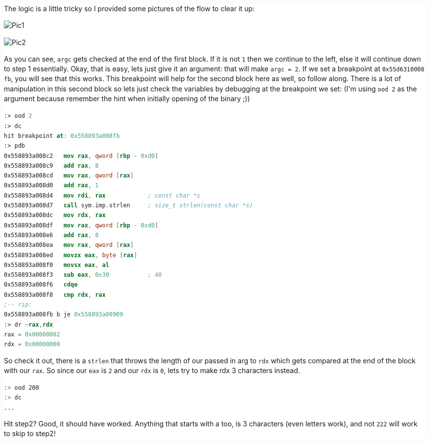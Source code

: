 The logic is a little tricky so I provided some pictures of the flow to clear it up:

![Pic1](https://i.imgur.com/0RYRzMM.png)

![Pic2](https://i.imgur.com/oUamSZP.png)

As you can see, `argc` gets checked at the end of the first block. If it is not `1`
then we continue to the left, else it will continue down to step 1 essentially. Okay,
that is easy, lets just give it an argument: that will make `argc = 2`. If we set a
breakpoint at `0x55d6310008fb`, you will see that this works. This breakpoint will
help for the second block here as well, so follow along. There is a lot of manipulation
in this second block so lets just check the variables by debugging at the breakpoint
we set: (I'm using `ood 2` as the argument because remember the hint when initially
opening of the binary ;))

```nasm
:> ood 2
:> dc
hit breakpoint at: 0x558893a008fb
:> pdb
0x558893a008c2   mov rax, qword [rbp - 0xd0]
0x558893a008c9   add rax, 8
0x558893a008cd   mov rax, qword [rax]
0x558893a008d0   add rax, 1
0x558893a008d4   mov rdi, rax            ; const char *s
0x558893a008d7   call sym.imp.strlen     ; size_t strlen(const char *s)
0x558893a008dc   mov rdx, rax
0x558893a008df   mov rax, qword [rbp - 0xd0]
0x558893a008e6   add rax, 8
0x558893a008ea   mov rax, qword [rax]
0x558893a008ed   movzx eax, byte [rax]
0x558893a008f0   movsx eax, al
0x558893a008f3   sub eax, 0x30           ; 48
0x558893a008f6   cdqe
0x558893a008f8   cmp rdx, rax
;-- rip:
0x558893a008fb b je 0x558893a00909
:> dr ~rax,rdx
rax = 0x00000002
rdx = 0x00000000
```

So check it out, there is a `strlen` that throws the length of our passed in arg
to `rdx` which gets compared at the end of the block with our `rax`. So since
our `eax` is `2` and our `rdx` is `0`, lets try to make rdx 3 characters instead.

```bash
:> ood 200
:> dc
...
```

Hit step2? Good, it should have worked. Anything that starts with a too, is 3
characters (even letters work), and not `222` will work to skip to step2!
